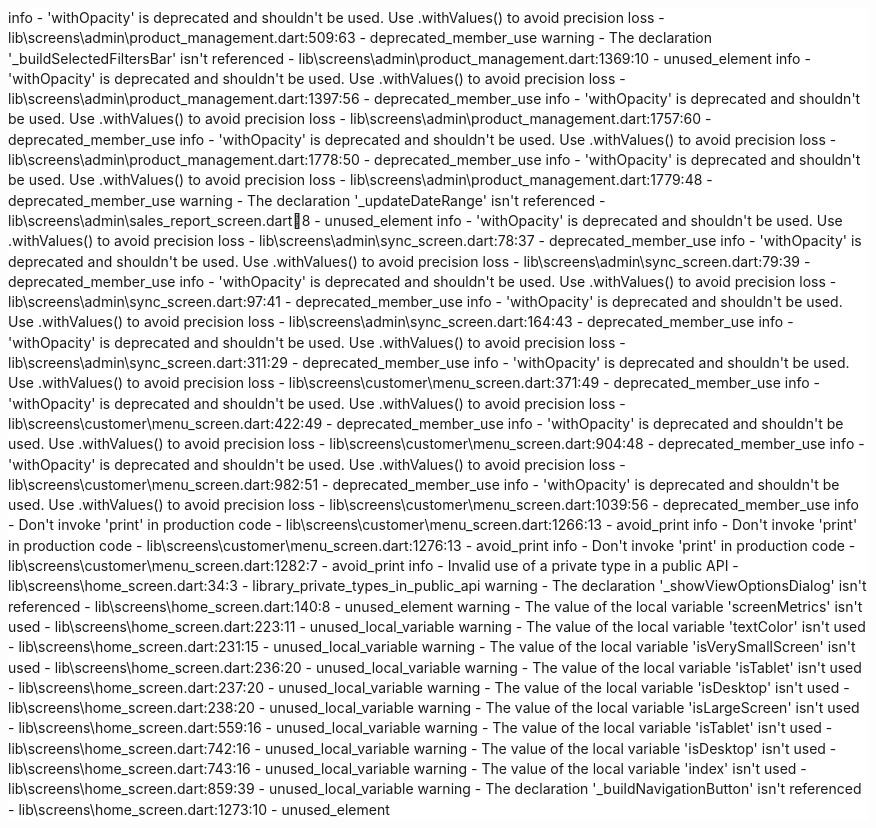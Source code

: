    info - 'withOpacity' is deprecated and shouldn't be used. Use .withValues() to avoid precision loss - lib\screens\admin\product_management.dart:509:63 - deprecated_member_use
warning - The declaration '_buildSelectedFiltersBar' isn't referenced - lib\screens\admin\product_management.dart:1369:10 - unused_element
   info - 'withOpacity' is deprecated and shouldn't be used. Use .withValues() to avoid precision loss - lib\screens\admin\product_management.dart:1397:56 - deprecated_member_use
   info - 'withOpacity' is deprecated and shouldn't be used. Use .withValues() to avoid precision loss - lib\screens\admin\product_management.dart:1757:60 - deprecated_member_use
   info - 'withOpacity' is deprecated and shouldn't be used. Use .withValues() to avoid precision loss - lib\screens\admin\product_management.dart:1778:50 - deprecated_member_use
   info - 'withOpacity' is deprecated and shouldn't be used. Use .withValues() to avoid precision loss - lib\screens\admin\product_management.dart:1779:48 - deprecated_member_use
warning - The declaration '_updateDateRange' isn't referenced - lib\screens\admin\sales_report_screen.dart:100:8 - unused_element
   info - 'withOpacity' is deprecated and shouldn't be used. Use .withValues() to avoid precision loss - lib\screens\admin\sync_screen.dart:78:37 - deprecated_member_use
   info - 'withOpacity' is deprecated and shouldn't be used. Use .withValues() to avoid precision loss - lib\screens\admin\sync_screen.dart:79:39 - deprecated_member_use
   info - 'withOpacity' is deprecated and shouldn't be used. Use .withValues() to avoid precision loss - lib\screens\admin\sync_screen.dart:97:41 - deprecated_member_use
   info - 'withOpacity' is deprecated and shouldn't be used. Use .withValues() to avoid precision loss - lib\screens\admin\sync_screen.dart:164:43 - deprecated_member_use
   info - 'withOpacity' is deprecated and shouldn't be used. Use .withValues() to avoid precision loss - lib\screens\admin\sync_screen.dart:311:29 - deprecated_member_use
   info - 'withOpacity' is deprecated and shouldn't be used. Use .withValues() to avoid precision loss - lib\screens\customer\menu_screen.dart:371:49 - deprecated_member_use
   info - 'withOpacity' is deprecated and shouldn't be used. Use .withValues() to avoid precision loss - lib\screens\customer\menu_screen.dart:422:49 - deprecated_member_use
   info - 'withOpacity' is deprecated and shouldn't be used. Use .withValues() to avoid precision loss - lib\screens\customer\menu_screen.dart:904:48 - deprecated_member_use
   info - 'withOpacity' is deprecated and shouldn't be used. Use .withValues() to avoid precision loss - lib\screens\customer\menu_screen.dart:982:51 - deprecated_member_use
   info - 'withOpacity' is deprecated and shouldn't be used. Use .withValues() to avoid precision loss - lib\screens\customer\menu_screen.dart:1039:56 - deprecated_member_use
   info - Don't invoke 'print' in production code - lib\screens\customer\menu_screen.dart:1266:13 - avoid_print
   info - Don't invoke 'print' in production code - lib\screens\customer\menu_screen.dart:1276:13 - avoid_print
   info - Don't invoke 'print' in production code - lib\screens\customer\menu_screen.dart:1282:7 - avoid_print
   info - Invalid use of a private type in a public API - lib\screens\home_screen.dart:34:3 - library_private_types_in_public_api
warning - The declaration '_showViewOptionsDialog' isn't referenced - lib\screens\home_screen.dart:140:8 - unused_element
warning - The value of the local variable 'screenMetrics' isn't used - lib\screens\home_screen.dart:223:11 - unused_local_variable
warning - The value of the local variable 'textColor' isn't used - lib\screens\home_screen.dart:231:15 - unused_local_variable
warning - The value of the local variable 'isVerySmallScreen' isn't used - lib\screens\home_screen.dart:236:20 - unused_local_variable
warning - The value of the local variable 'isTablet' isn't used - lib\screens\home_screen.dart:237:20 - unused_local_variable
warning - The value of the local variable 'isDesktop' isn't used - lib\screens\home_screen.dart:238:20 - unused_local_variable
warning - The value of the local variable 'isLargeScreen' isn't used - lib\screens\home_screen.dart:559:16 - unused_local_variable
warning - The value of the local variable 'isTablet' isn't used - lib\screens\home_screen.dart:742:16 - unused_local_variable
warning - The value of the local variable 'isDesktop' isn't used - lib\screens\home_screen.dart:743:16 - unused_local_variable
warning - The value of the local variable 'index' isn't used - lib\screens\home_screen.dart:859:39 - unused_local_variable
warning - The declaration '_buildNavigationButton' isn't referenced - lib\screens\home_screen.dart:1273:10 - unused_element